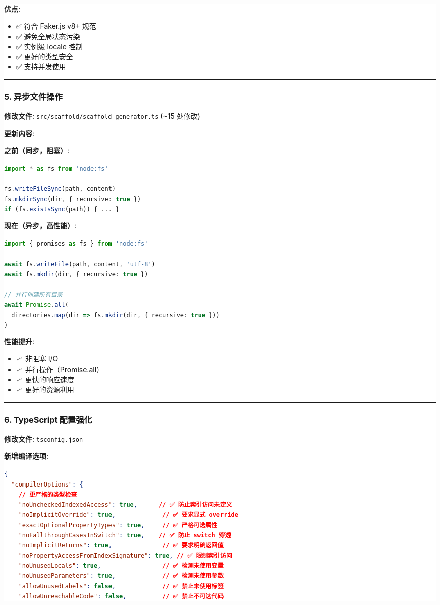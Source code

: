 ```typescript
```

**优点**:
- ✅ 符合 Faker.js v8+ 规范
- ✅ 避免全局状态污染
- ✅ 实例级 locale 控制
- ✅ 更好的类型安全
- ✅ 支持并发使用

---

### 5. 异步文件操作

**修改文件**: `src/scaffold/scaffold-generator.ts` (~15 处修改)

**更新内容**:

**之前（同步，阻塞）**:

```typescript
import * as fs from 'node:fs'

fs.writeFileSync(path, content)
fs.mkdirSync(dir, { recursive: true })
if (fs.existsSync(path)) { ... }
```

**现在（异步，高性能）**:

```typescript
import { promises as fs } from 'node:fs'

await fs.writeFile(path, content, 'utf-8')
await fs.mkdir(dir, { recursive: true })

// 并行创建所有目录
await Promise.all(
  directories.map(dir => fs.mkdir(dir, { recursive: true }))
)
```

**性能提升**:
- 📈 非阻塞 I/O
- 📈 并行操作（Promise.all）
- 📈 更快的响应速度
- 📈 更好的资源利用

---

### 6. TypeScript 配置强化

**修改文件**: `tsconfig.json`

**新增编译选项**:

```json
{
  "compilerOptions": {
    // 更严格的类型检查
    "noUncheckedIndexedAccess": true,      // ✅ 防止索引访问未定义
    "noImplicitOverride": true,             // ✅ 要求显式 override
    "exactOptionalPropertyTypes": true,     // ✅ 严格可选属性
    "noFallthroughCasesInSwitch": true,    // ✅ 防止 switch 穿透
    "noImplicitReturns": true,              // ✅ 要求明确返回值
    "noPropertyAccessFromIndexSignature": true, // ✅ 限制索引访问
    "noUnusedLocals": true,                 // ✅ 检测未使用变量
    "noUnusedParameters": true,             // ✅ 检测未使用参数
    "allowUnusedLabels": false,             // ✅ 禁止未使用标签
    "allowUnreachableCode": false,          // ✅ 禁止不可达代码
```